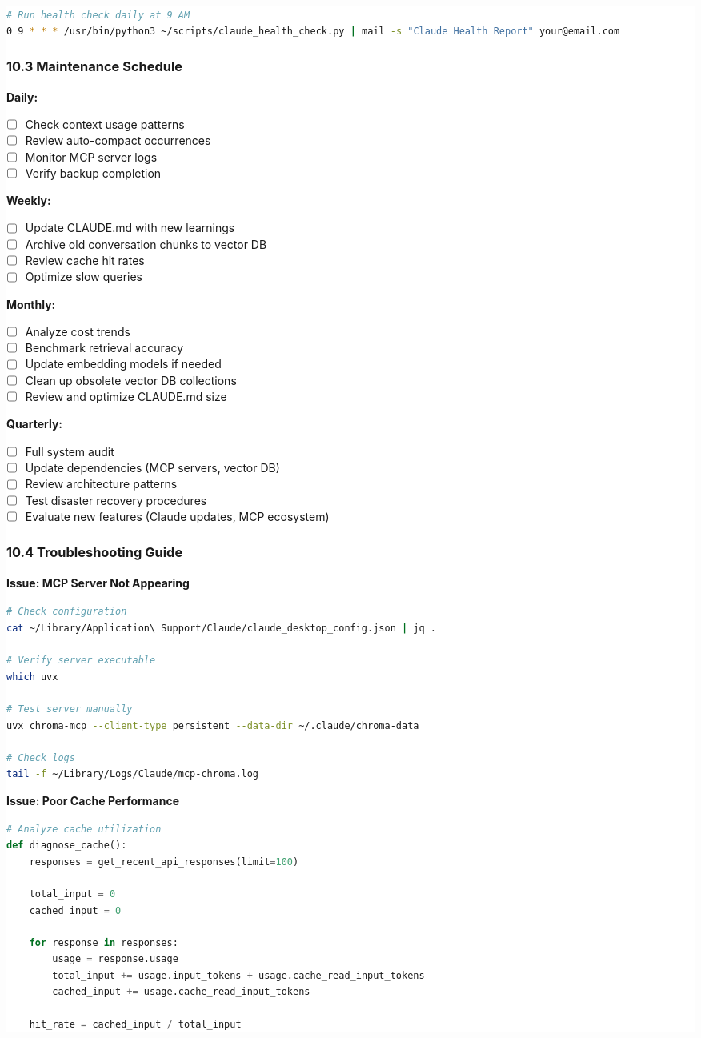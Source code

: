 ```bash
# Run health check daily at 9 AM
0 9 * * * /usr/bin/python3 ~/scripts/claude_health_check.py | mail -s "Claude Health Report" your@email.com
```

### 10.3 Maintenance Schedule

**Daily:**
- [ ] Check context usage patterns
- [ ] Review auto-compact occurrences
- [ ] Monitor MCP server logs
- [ ] Verify backup completion

**Weekly:**
- [ ] Update CLAUDE.md with new learnings
- [ ] Archive old conversation chunks to vector DB
- [ ] Review cache hit rates
- [ ] Optimize slow queries

**Monthly:**
- [ ] Analyze cost trends
- [ ] Benchmark retrieval accuracy
- [ ] Update embedding models if needed
- [ ] Clean up obsolete vector DB collections
- [ ] Review and optimize CLAUDE.md size

**Quarterly:**
- [ ] Full system audit
- [ ] Update dependencies (MCP servers, vector DB)
- [ ] Review architecture patterns
- [ ] Test disaster recovery procedures
- [ ] Evaluate new features (Claude updates, MCP ecosystem)

### 10.4 Troubleshooting Guide

**Issue: MCP Server Not Appearing**

```bash
# Check configuration
cat ~/Library/Application\ Support/Claude/claude_desktop_config.json | jq .

# Verify server executable
which uvx

# Test server manually
uvx chroma-mcp --client-type persistent --data-dir ~/.claude/chroma-data

# Check logs
tail -f ~/Library/Logs/Claude/mcp-chroma.log
```

**Issue: Poor Cache Performance**

```python
# Analyze cache utilization
def diagnose_cache():
    responses = get_recent_api_responses(limit=100)

    total_input = 0
    cached_input = 0

    for response in responses:
        usage = response.usage
        total_input += usage.input_tokens + usage.cache_read_input_tokens
        cached_input += usage.cache_read_input_tokens

    hit_rate = cached_input / total_input
```